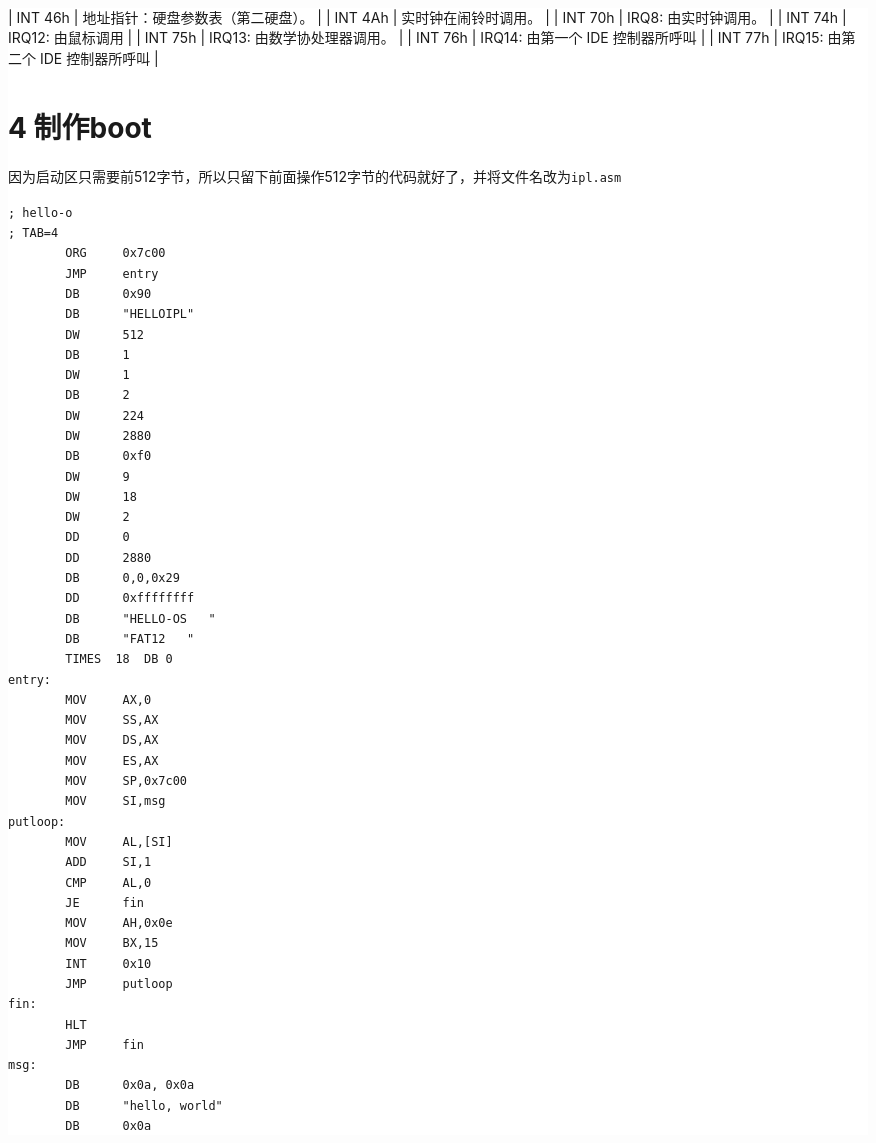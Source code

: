 | INT 46h | 地址指针：硬盘参数表（第二硬盘）。                           |
| INT 4Ah | 实时钟在闹铃时调用。                                         |
| INT 70h | IRQ8: 由实时钟调用。                                         |
| INT 74h | IRQ12: 由鼠标调用                                            |
| INT 75h | IRQ13: 由数学协处理器调用。                                  |
| INT 76h | IRQ14: 由第一个 IDE 控制器所呼叫                             |
| INT 77h | IRQ15: 由第二个 IDE 控制器所呼叫                             |

# 4 制作boot

因为启动区只需要前512字节，所以只留下前面操作512字节的代码就好了，并将文件名改为`ipl.asm`

```assembly
; hello-o
; TAB=4
        ORG     0x7c00
        JMP     entry
        DB      0x90
        DB      "HELLOIPL"
        DW      512
        DB      1
        DW      1
        DB      2
        DW      224
        DW      2880
        DB      0xf0
        DW      9
        DW      18
        DW      2
        DD      0
        DD      2880
        DB      0,0,0x29
        DD      0xffffffff
        DB      "HELLO-OS   "
        DB      "FAT12   "
        TIMES  18  DB 0
entry:
        MOV     AX,0
        MOV     SS,AX
        MOV     DS,AX
        MOV     ES,AX
        MOV     SP,0x7c00
        MOV     SI,msg
putloop:
        MOV     AL,[SI]
        ADD     SI,1
        CMP     AL,0
        JE      fin
        MOV     AH,0x0e
        MOV     BX,15
        INT     0x10
        JMP     putloop
fin:
        HLT
        JMP     fin
msg:
        DB      0x0a, 0x0a
        DB      "hello, world"
        DB      0x0a
```